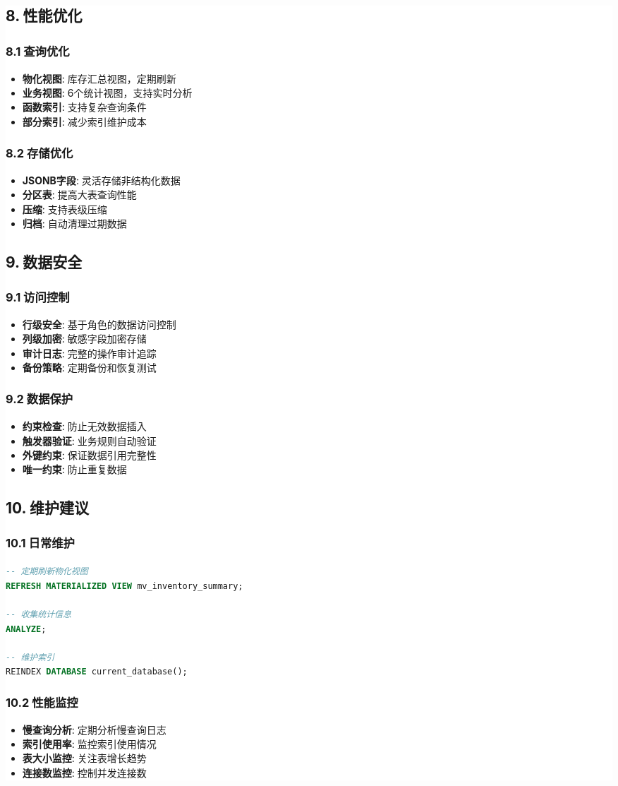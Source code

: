 ## 8. 性能优化

### 8.1 查询优化
- **物化视图**: 库存汇总视图，定期刷新
- **业务视图**: 6个统计视图，支持实时分析
- **函数索引**: 支持复杂查询条件
- **部分索引**: 减少索引维护成本

### 8.2 存储优化
- **JSONB字段**: 灵活存储非结构化数据
- **分区表**: 提高大表查询性能
- **压缩**: 支持表级压缩
- **归档**: 自动清理过期数据

## 9. 数据安全

### 9.1 访问控制
- **行级安全**: 基于角色的数据访问控制
- **列级加密**: 敏感字段加密存储
- **审计日志**: 完整的操作审计追踪
- **备份策略**: 定期备份和恢复测试

### 9.2 数据保护
- **约束检查**: 防止无效数据插入
- **触发器验证**: 业务规则自动验证
- **外键约束**: 保证数据引用完整性
- **唯一约束**: 防止重复数据

## 10. 维护建议

### 10.1 日常维护
```sql
-- 定期刷新物化视图
REFRESH MATERIALIZED VIEW mv_inventory_summary;

-- 收集统计信息
ANALYZE;

-- 维护索引
REINDEX DATABASE current_database();
```

### 10.2 性能监控
- **慢查询分析**: 定期分析慢查询日志
- **索引使用率**: 监控索引使用情况
- **表大小监控**: 关注表增长趋势
- **连接数监控**: 控制并发连接数
